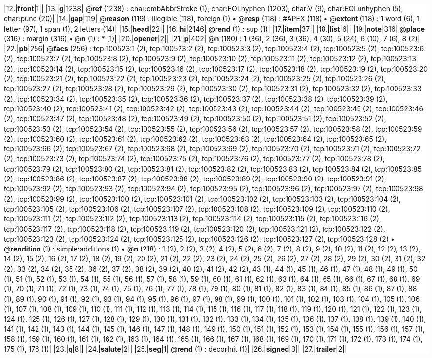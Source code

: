 |12.|__front__|1||
|13.|__g__|1238| @__ref__ (1238) : char:cmbAbbrStroke (1), char:EOLhyphen (1203), char:V (9), char:EOLunhyphen (5), char:punc (20)|
|14.|__gap__|119| @__reason__ (119) : illegible (118), foreign (1)  •  @__resp__ (118) : #APEX (118)  •  @__extent__ (118) : 1 word (6), 1 letter (97), 1 span (1), 2 letters (14)|
|15.|__head__|22||
|16.|__hi__|2146| @__rend__ (1) : sup (1)|
|17.|__item__|37||
|18.|__list__|6||
|19.|__note__|316| @__place__ (316) : margin (316)  •  @__n__ (1) : * (1)|
|20.|__opener__|2||
|21.|__p__|402| @__n__ (180) : 1 (36), 2 (36), 3 (36), 4 (30), 5 (24), 6 (10), 7 (6), 8 (2)|
|22.|__pb__|256| @__facs__ (256) : tcp:100523:1 (2), tcp:100523:2 (2), tcp:100523:3 (2), tcp:100523:4 (2), tcp:100523:5 (2), tcp:100523:6 (2), tcp:100523:7 (2), tcp:100523:8 (2), tcp:100523:9 (2), tcp:100523:10 (2), tcp:100523:11 (2), tcp:100523:12 (2), tcp:100523:13 (2), tcp:100523:14 (2), tcp:100523:15 (2), tcp:100523:16 (2), tcp:100523:17 (2), tcp:100523:18 (2), tcp:100523:19 (2), tcp:100523:20 (2), tcp:100523:21 (2), tcp:100523:22 (2), tcp:100523:23 (2), tcp:100523:24 (2), tcp:100523:25 (2), tcp:100523:26 (2), tcp:100523:27 (2), tcp:100523:28 (2), tcp:100523:29 (2), tcp:100523:30 (2), tcp:100523:31 (2), tcp:100523:32 (2), tcp:100523:33 (2), tcp:100523:34 (2), tcp:100523:35 (2), tcp:100523:36 (2), tcp:100523:37 (2), tcp:100523:38 (2), tcp:100523:39 (2), tcp:100523:40 (2), tcp:100523:41 (2), tcp:100523:42 (2), tcp:100523:43 (2), tcp:100523:44 (2), tcp:100523:45 (2), tcp:100523:46 (2), tcp:100523:47 (2), tcp:100523:48 (2), tcp:100523:49 (2), tcp:100523:50 (2), tcp:100523:51 (2), tcp:100523:52 (2), tcp:100523:53 (2), tcp:100523:54 (2), tcp:100523:55 (2), tcp:100523:56 (2), tcp:100523:57 (2), tcp:100523:58 (2), tcp:100523:59 (2), tcp:100523:60 (2), tcp:100523:61 (2), tcp:100523:62 (2), tcp:100523:63 (2), tcp:100523:64 (2), tcp:100523:65 (2), tcp:100523:66 (2), tcp:100523:67 (2), tcp:100523:68 (2), tcp:100523:69 (2), tcp:100523:70 (2), tcp:100523:71 (2), tcp:100523:72 (2), tcp:100523:73 (2), tcp:100523:74 (2), tcp:100523:75 (2), tcp:100523:76 (2), tcp:100523:77 (2), tcp:100523:78 (2), tcp:100523:79 (2), tcp:100523:80 (2), tcp:100523:81 (2), tcp:100523:82 (2), tcp:100523:83 (2), tcp:100523:84 (2), tcp:100523:85 (2), tcp:100523:86 (2), tcp:100523:87 (2), tcp:100523:88 (2), tcp:100523:89 (2), tcp:100523:90 (2), tcp:100523:91 (2), tcp:100523:92 (2), tcp:100523:93 (2), tcp:100523:94 (2), tcp:100523:95 (2), tcp:100523:96 (2), tcp:100523:97 (2), tcp:100523:98 (2), tcp:100523:99 (2), tcp:100523:100 (2), tcp:100523:101 (2), tcp:100523:102 (2), tcp:100523:103 (2), tcp:100523:104 (2), tcp:100523:105 (2), tcp:100523:106 (2), tcp:100523:107 (2), tcp:100523:108 (2), tcp:100523:109 (2), tcp:100523:110 (2), tcp:100523:111 (2), tcp:100523:112 (2), tcp:100523:113 (2), tcp:100523:114 (2), tcp:100523:115 (2), tcp:100523:116 (2), tcp:100523:117 (2), tcp:100523:118 (2), tcp:100523:119 (2), tcp:100523:120 (2), tcp:100523:121 (2), tcp:100523:122 (2), tcp:100523:123 (2), tcp:100523:124 (2), tcp:100523:125 (2), tcp:100523:126 (2), tcp:100523:127 (2), tcp:100523:128 (2)  •  @__rendition__ (1) : simple:additions (1)  •  @__n__ (218) : 1 (2), 2 (2), 3 (2), 4 (2), 5 (2), 6 (2), 7 (2), 8 (2), 9 (2), 10 (2), 11 (2), 12 (2), 13 (2), 14 (2), 15 (2), 16 (2), 17 (2), 18 (2), 19 (2), 20 (2), 21 (2), 22 (2), 23 (2), 24 (2), 25 (2), 26 (2), 27 (2), 28 (2), 29 (2), 30 (2), 31 (2), 32 (2), 33 (2), 34 (2), 35 (2), 36 (2), 37 (2), 38 (2), 39 (2), 40 (2), 41 (2), 42 (2), 43 (1), 44 (1), 45 (1), 46 (1), 47 (1), 48 (1), 49 (1), 50 (1), 51 (1), 52 (1), 53 (1), 54 (1), 55 (1), 56 (1), 57 (1), 58 (1), 59 (1), 60 (1), 61 (1), 62 (1), 63 (1), 64 (1), 65 (1), 66 (1), 67 (1), 68 (1), 69 (1), 70 (1), 71 (1), 72 (1), 73 (1), 74 (1), 75 (1), 76 (1), 77 (1), 78 (1), 79 (1), 80 (1), 81 (1), 82 (1), 83 (1), 84 (1), 85 (1), 86 (1), 87 (1), 88 (1), 89 (1), 90 (1), 91 (1), 92 (1), 93 (1), 94 (1), 95 (1), 96 (1), 97 (1), 98 (1), 99 (1), 100 (1), 101 (1), 102 (1), 103 (1), 104 (1), 105 (1), 106 (1), 107 (1), 108 (1), 109 (1), 110 (1), 111 (1), 112 (1), 113 (1), 114 (1), 115 (1), 116 (1), 117 (1), 118 (1), 119 (1), 120 (1), 121 (1), 122 (1), 123 (1), 124 (1), 125 (1), 126 (1), 127 (1), 128 (1), 129 (1), 130 (1), 131 (1), 132 (1), 133 (1), 134 (1), 135 (1), 136 (1), 137 (1), 138 (1), 139 (1), 140 (1), 141 (1), 142 (1), 143 (1), 144 (1), 145 (1), 146 (1), 147 (1), 148 (1), 149 (1), 150 (1), 151 (1), 152 (1), 153 (1), 154 (1), 155 (1), 156 (1), 157 (1), 158 (1), 159 (1), 160 (1), 161 (1), 162 (1), 163 (1), 164 (1), 165 (1), 166 (1), 167 (1), 168 (1), 169 (1), 170 (1), 171 (1), 172 (1), 173 (1), 174 (1), 175 (1), 176 (1)|
|23.|__q__|8||
|24.|__salute__|2||
|25.|__seg__|1| @__rend__ (1) : decorInit (1)|
|26.|__signed__|3||
|27.|__trailer__|2||
